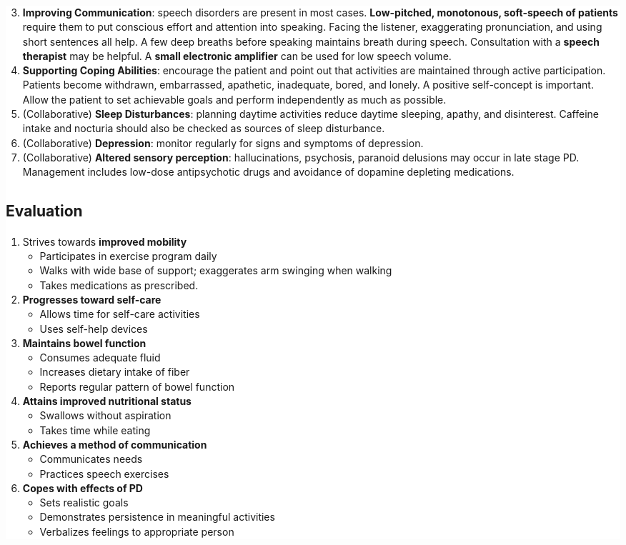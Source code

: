 3. **Improving Communication**: speech disorders are present in most cases. **Low-pitched, monotonous, soft-speech of patients** require them to put conscious effort and attention into speaking. Facing the listener, exaggerating pronunciation, and using short sentences all help. A few deep breaths before speaking maintains breath during speech. Consultation with a **speech therapist** may be helpful. A **small electronic amplifier** can be used for low speech volume.
4. **Supporting Coping Abilities**: encourage the patient and point out that activities are maintained through active participation. Patients become withdrawn, embarrassed, apathetic, inadequate, bored, and lonely. A positive self-concept is important. Allow the patient to set achievable goals and perform independently as much as possible.
5. (Collaborative) **Sleep Disturbances**: planning daytime activities reduce daytime sleeping, apathy, and disinterest. Caffeine intake and nocturia should also be checked as sources of sleep disturbance.
6. (Collaborative) **Depression**: monitor regularly for signs and symptoms of depression.
7. (Collaborative) **Altered sensory perception**: hallucinations, psychosis, paranoid delusions may occur in late stage PD. Management includes low-dose antipsychotic drugs and avoidance of dopamine depleting medications.
## Evaluation
1. Strives towards **improved mobility**
	- Participates in exercise program daily
	- Walks with wide base of support; exaggerates arm swinging when walking
	- Takes medications as prescribed.
2. **Progresses toward self-care**
	- Allows time for self-care activities
	- Uses self-help devices
3. **Maintains bowel function**
	- Consumes adequate fluid
	- Increases dietary intake of fiber
	- Reports regular pattern of bowel function
4. **Attains improved nutritional status**
	- Swallows without aspiration
	- Takes time while eating
5. **Achieves a method of communication**
	- Communicates needs
	- Practices speech exercises
6. **Copes with effects of PD**
	- Sets realistic goals
	- Demonstrates persistence in meaningful activities
	- Verbalizes feelings to appropriate person
